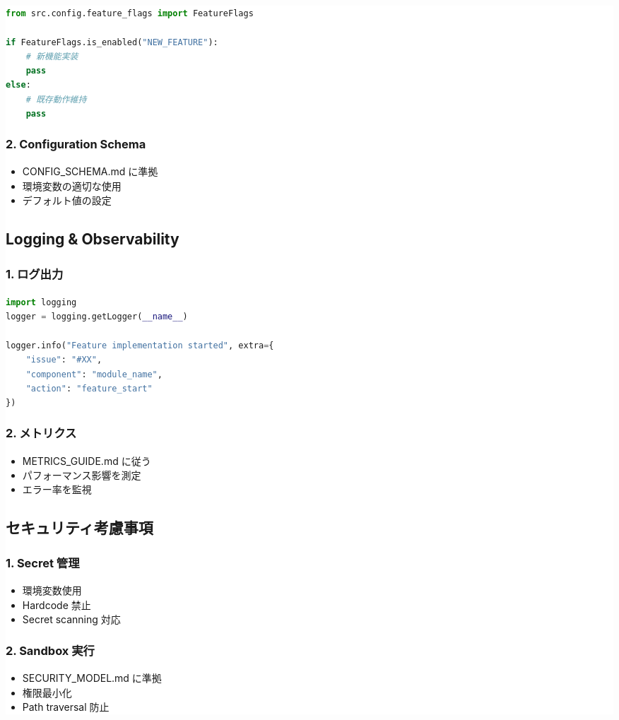 ```python
from src.config.feature_flags import FeatureFlags

if FeatureFlags.is_enabled("NEW_FEATURE"):
    # 新機能実装
    pass
else:
    # 既存動作維持
    pass
```

### 2. Configuration Schema

- CONFIG_SCHEMA.md に準拠
- 環境変数の適切な使用
- デフォルト値の設定

## Logging & Observability

### 1. ログ出力

```python
import logging
logger = logging.getLogger(__name__)

logger.info("Feature implementation started", extra={
    "issue": "#XX",
    "component": "module_name",
    "action": "feature_start"
})
```

### 2. メトリクス

- METRICS_GUIDE.md に従う
- パフォーマンス影響を測定
- エラー率を監視

## セキュリティ考慮事項

### 1. Secret 管理

- 環境変数使用
- Hardcode 禁止
- Secret scanning 対応

### 2. Sandbox 実行

- SECURITY_MODEL.md に準拠
- 権限最小化
- Path traversal 防止
